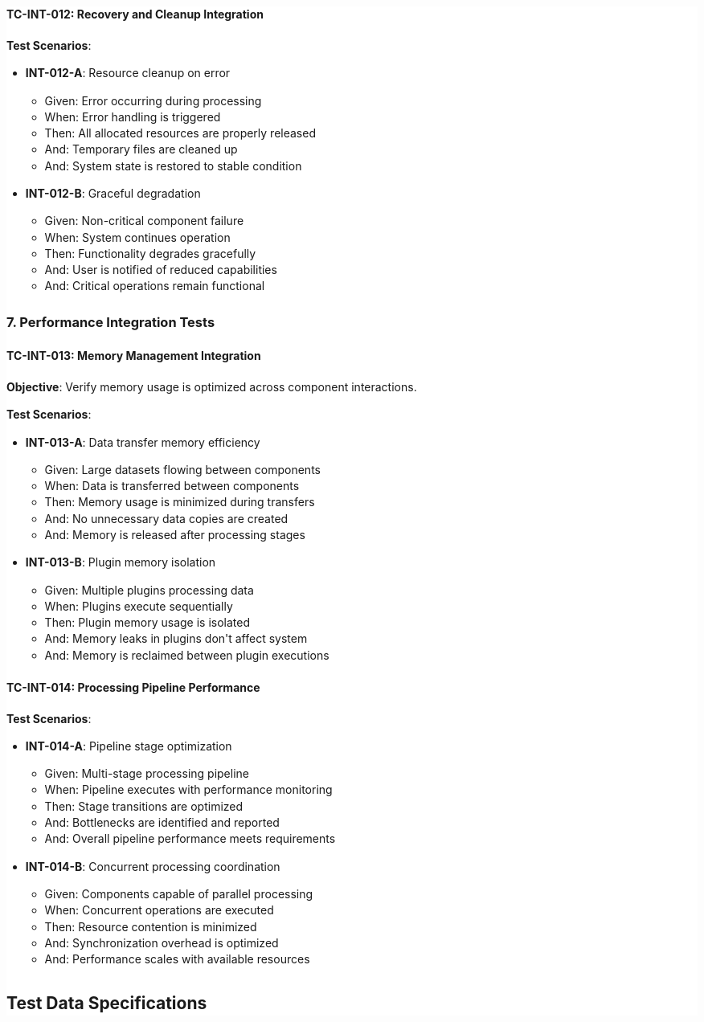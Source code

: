 #### TC-INT-012: Recovery and Cleanup Integration
**Test Scenarios**:
- **INT-012-A**: Resource cleanup on error
  - Given: Error occurring during processing
  - When: Error handling is triggered
  - Then: All allocated resources are properly released
  - And: Temporary files are cleaned up
  - And: System state is restored to stable condition

- **INT-012-B**: Graceful degradation
  - Given: Non-critical component failure
  - When: System continues operation
  - Then: Functionality degrades gracefully
  - And: User is notified of reduced capabilities
  - And: Critical operations remain functional

### 7. Performance Integration Tests

#### TC-INT-013: Memory Management Integration
**Objective**: Verify memory usage is optimized across component interactions.

**Test Scenarios**:
- **INT-013-A**: Data transfer memory efficiency
  - Given: Large datasets flowing between components
  - When: Data is transferred between components
  - Then: Memory usage is minimized during transfers
  - And: No unnecessary data copies are created
  - And: Memory is released after processing stages

- **INT-013-B**: Plugin memory isolation
  - Given: Multiple plugins processing data
  - When: Plugins execute sequentially
  - Then: Plugin memory usage is isolated
  - And: Memory leaks in plugins don't affect system
  - And: Memory is reclaimed between plugin executions

#### TC-INT-014: Processing Pipeline Performance
**Test Scenarios**:
- **INT-014-A**: Pipeline stage optimization
  - Given: Multi-stage processing pipeline
  - When: Pipeline executes with performance monitoring
  - Then: Stage transitions are optimized
  - And: Bottlenecks are identified and reported
  - And: Overall pipeline performance meets requirements

- **INT-014-B**: Concurrent processing coordination
  - Given: Components capable of parallel processing
  - When: Concurrent operations are executed
  - Then: Resource contention is minimized
  - And: Synchronization overhead is optimized
  - And: Performance scales with available resources

## Test Data Specifications
